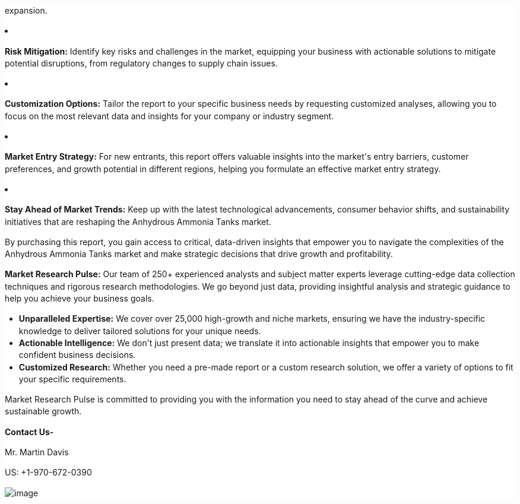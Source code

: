 expansion.</p></li><li><p><strong>Risk Mitigation:</strong> Identify key risks and challenges in the market, equipping your business with actionable solutions to mitigate potential disruptions, from regulatory changes to supply chain issues.</p></li><li><p><strong>Customization Options:</strong> Tailor the report to your specific business needs by requesting customized analyses, allowing you to focus on the most relevant data and insights for your company or industry segment.</p></li><li><p><strong>Market Entry Strategy:</strong> For new entrants, this report offers valuable insights into the market's entry barriers, customer preferences, and growth potential in different regions, helping you formulate an effective market entry strategy.</p></li><li><p><strong>Stay Ahead of Market Trends:</strong> Keep up with the latest technological advancements, consumer behavior shifts, and sustainability initiatives that are reshaping the Anhydrous Ammonia Tanks market.</p></li></ol><p>By purchasing this report, you gain access to critical, data-driven insights that empower you to navigate the complexities of the Anhydrous Ammonia Tanks market and make strategic decisions that drive growth and profitability.</p><p><strong>Market Research Pulse:</strong>&nbsp;Our team of 250+ experienced analysts and subject matter experts leverage cutting-edge data collection techniques and rigorous research methodologies. We go beyond just data, providing insightful analysis and strategic guidance to help you achieve your business goals.</p><ul><li><strong>Unparalleled Expertise:</strong>&nbsp;We cover over 25,000 high-growth and niche markets, ensuring we have the industry-specific knowledge to deliver tailored solutions for your unique needs.</li><li><strong>Actionable Intelligence:</strong>&nbsp;We don't just present data; we translate it into actionable insights that empower you to make confident business decisions.</li><li><strong>Customized Research:</strong>&nbsp;Whether you need a pre-made report or a custom research solution, we offer a variety of options to fit your specific requirements.</li></ul><p>Market Research Pulse is committed to providing you with the information you need to stay ahead of the curve and achieve sustainable growth.</p><p><strong>Contact Us-</strong></p><p>Mr. Martin Davis</p><p>US: +1-970-672-0390</p>
![image](https://github.com/user-attachments/assets/13a180f1-fa85-4d4e-848c-59fd21d8cff0)
